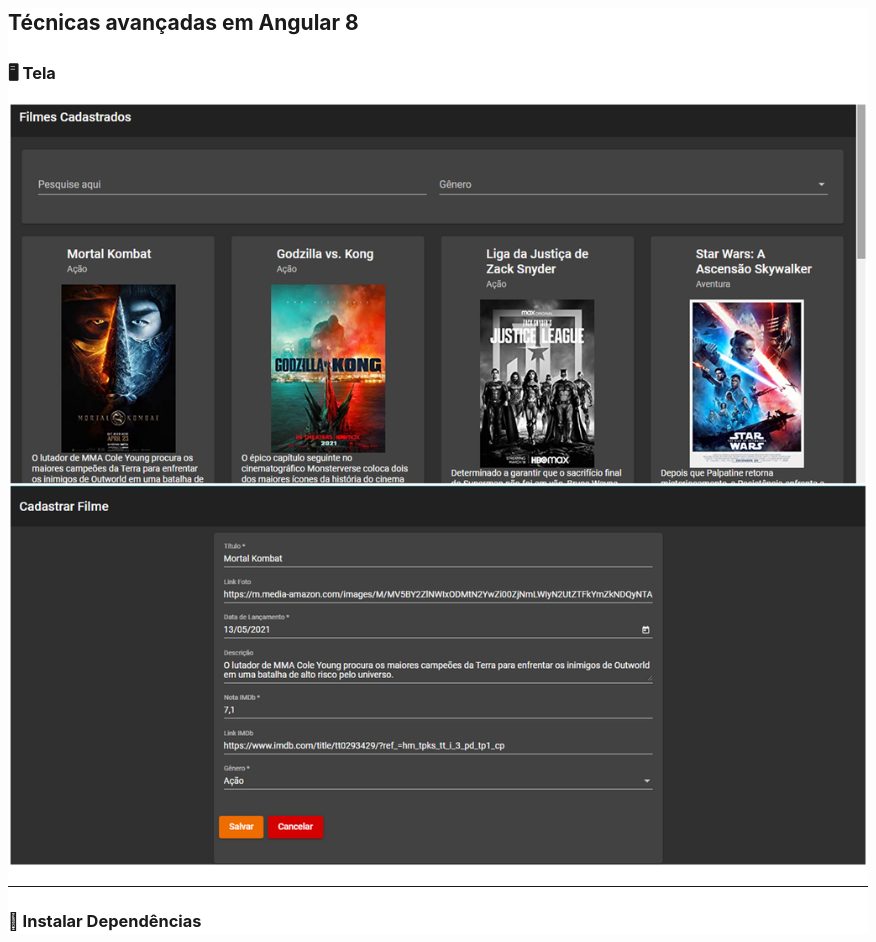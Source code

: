 ## Técnicas avançadas em Angular 8

###  :desktop_computer: Tela

<div align="center">
  <img alt="Tela" title="#Tela" width="100%" height="auto" src="./README/tela.png" />
</div>

----------

### :link: Instalar Dependências
